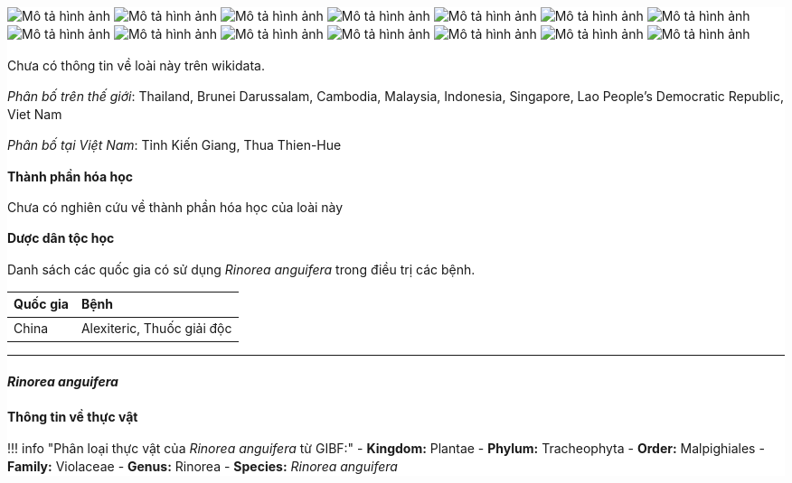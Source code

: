 <img src="https://inaturalist-open-data.s3.amazonaws.com/photos/449465389/original.jpeg" alt="Mô tả hình ảnh" width="100" height="100">
<img src="https://inaturalist-open-data.s3.amazonaws.com/photos/410549846/original.jpeg" alt="Mô tả hình ảnh" width="100" height="100">
<img src="https://inaturalist-open-data.s3.amazonaws.com/photos/413437105/original.jpeg" alt="Mô tả hình ảnh" width="100" height="100">
<img src="https://inaturalist-open-data.s3.amazonaws.com/photos/413437079/original.jpeg" alt="Mô tả hình ảnh" width="100" height="100">
<img src="https://inaturalist-open-data.s3.amazonaws.com/photos/413437045/original.jpeg" alt="Mô tả hình ảnh" width="100" height="100">
<img src="https://inaturalist-open-data.s3.amazonaws.com/photos/202689614/original.jpeg" alt="Mô tả hình ảnh" width="100" height="100">
<img src="https://inaturalist-open-data.s3.amazonaws.com/photos/202689650/original.jpeg" alt="Mô tả hình ảnh" width="100" height="100">
<img src="https://inaturalist-open-data.s3.amazonaws.com/photos/202689718/original.jpeg" alt="Mô tả hình ảnh" width="100" height="100">
<img src="https://inaturalist-open-data.s3.amazonaws.com/photos/202689686/original.jpeg" alt="Mô tả hình ảnh" width="100" height="100">
<img src="https://inaturalist-open-data.s3.amazonaws.com/photos/202689764/original.jpeg" alt="Mô tả hình ảnh" width="100" height="100">
<img src="https://inaturalist-open-data.s3.amazonaws.com/photos/202689585/original.jpeg" alt="Mô tả hình ảnh" width="100" height="100">
<img src="https://inaturalist-open-data.s3.amazonaws.com/photos/202689746/original.jpeg" alt="Mô tả hình ảnh" width="100" height="100">
<img src="https://inaturalist-open-data.s3.amazonaws.com/photos/207076771/original.jpeg" alt="Mô tả hình ảnh" width="100" height="100">
<img src="https://inaturalist-open-data.s3.amazonaws.com/photos/207076743/original.jpeg" alt="Mô tả hình ảnh" width="100" height="100"> 

Chưa có thông tin về loài này trên wikidata.

*Phân bố trên thế giới*: Thailand, Brunei Darussalam, Cambodia, Malaysia, Indonesia, Singapore, Lao People’s Democratic Republic, Viet Nam

*Phân bố tại Việt Nam*: Tỉnh Kiến Giang, Thua Thien-Hue

**Thành phần hóa học**
        

Chưa có nghiên cứu về thành phần hóa học của loài này


**Dược dân tộc học**

Danh sách các quốc gia có sử dụng *Rinorea anguifera* trong điều trị các bệnh. 

| Quốc gia   | Bệnh                       |
|:-----------|:---------------------------|
| China      | Alexiteric, Thuốc giải độc |



---      
#### *Rinorea anguifera*
**Thông tin về thực vật**

!!! info "Phân loại thực vật của *Rinorea anguifera* từ GIBF:"
    - **Kingdom:** Plantae
    - **Phylum:** Tracheophyta
    - **Order:** Malpighiales
    - **Family:** Violaceae
    - **Genus:** Rinorea
    - **Species:** *Rinorea anguifera*
